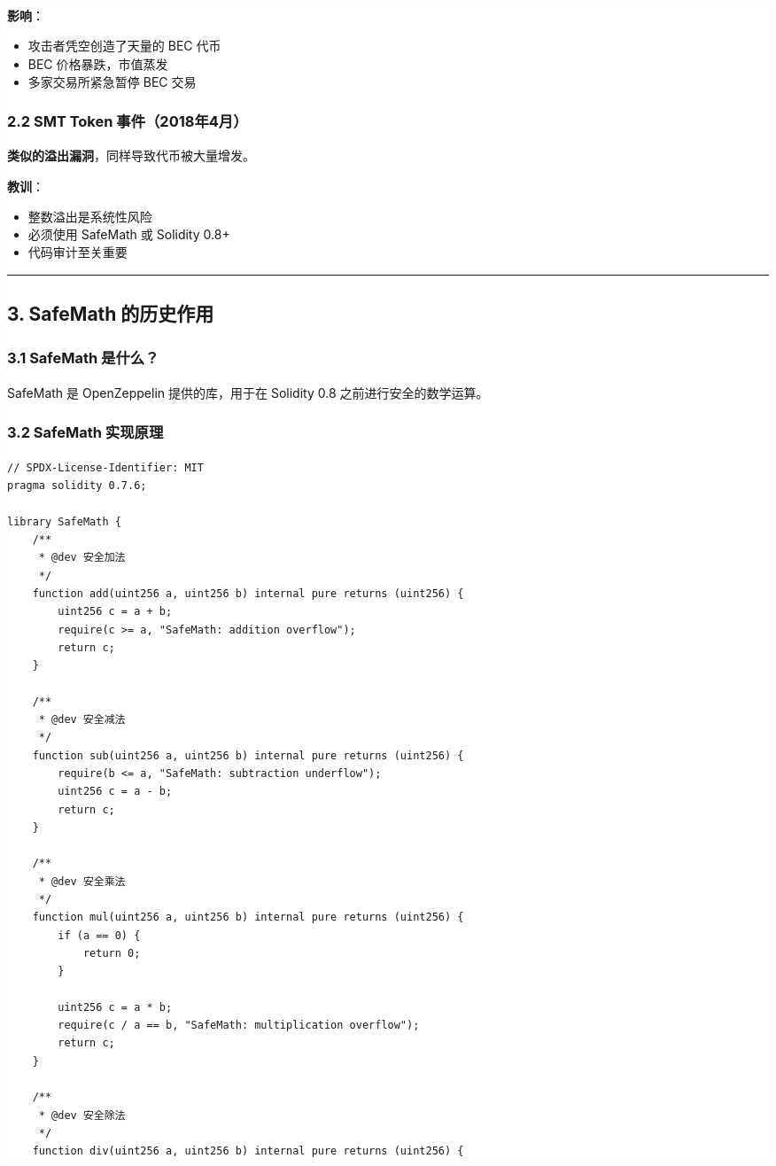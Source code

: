 **影响**：
- 攻击者凭空创造了天量的 BEC 代币
- BEC 价格暴跌，市值蒸发
- 多家交易所紧急暂停 BEC 交易

### 2.2 SMT Token 事件（2018年4月）

**类似的溢出漏洞**，同样导致代币被大量增发。

**教训**：
- 整数溢出是系统性风险
- 必须使用 SafeMath 或 Solidity 0.8+
- 代码审计至关重要

---

## 3. SafeMath 的历史作用

### 3.1 SafeMath 是什么？

SafeMath 是 OpenZeppelin 提供的库，用于在 Solidity 0.8 之前进行安全的数学运算。

### 3.2 SafeMath 实现原理

```solidity
// SPDX-License-Identifier: MIT
pragma solidity 0.7.6;

library SafeMath {
    /**
     * @dev 安全加法
     */
    function add(uint256 a, uint256 b) internal pure returns (uint256) {
        uint256 c = a + b;
        require(c >= a, "SafeMath: addition overflow");
        return c;
    }
    
    /**
     * @dev 安全减法
     */
    function sub(uint256 a, uint256 b) internal pure returns (uint256) {
        require(b <= a, "SafeMath: subtraction underflow");
        uint256 c = a - b;
        return c;
    }
    
    /**
     * @dev 安全乘法
     */
    function mul(uint256 a, uint256 b) internal pure returns (uint256) {
        if (a == 0) {
            return 0;
        }
        
        uint256 c = a * b;
        require(c / a == b, "SafeMath: multiplication overflow");
        return c;
    }
    
    /**
     * @dev 安全除法
     */
    function div(uint256 a, uint256 b) internal pure returns (uint256) {
```